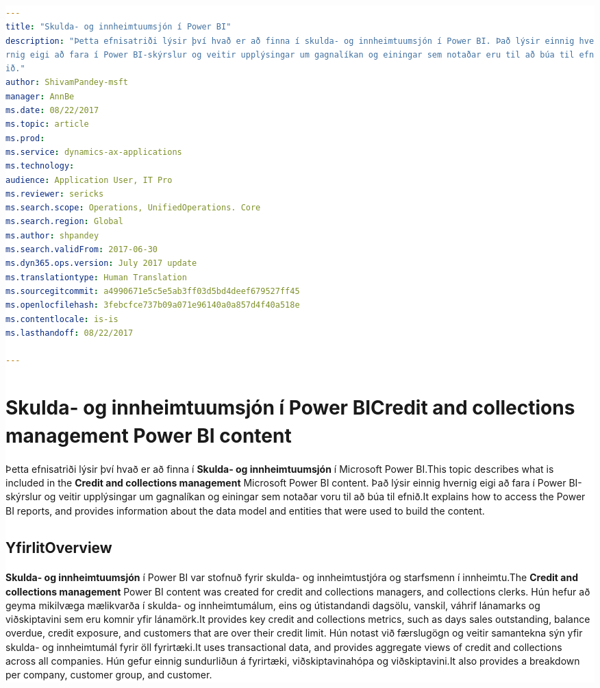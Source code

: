 ```yaml
---
title: "Skulda- og innheimtuumsjón í Power BI"
description: "Þetta efnisatriði lýsir því hvað er að finna í skulda- og innheimtuumsjón í Power BI. Það lýsir einnig hvernig eigi að fara í Power BI-skýrslur og veitir upplýsingar um gagnalíkan og einingar sem notaðar eru til að búa til efnið."
author: ShivamPandey-msft
manager: AnnBe
ms.date: 08/22/2017
ms.topic: article
ms.prod: 
ms.service: dynamics-ax-applications
ms.technology: 
audience: Application User, IT Pro
ms.reviewer: sericks
ms.search.scope: Operations, UnifiedOperations. Core
ms.search.region: Global
ms.author: shpandey
ms.search.validFrom: 2017-06-30
ms.dyn365.ops.version: July 2017 update
ms.translationtype: Human Translation
ms.sourcegitcommit: a4990671e5c5e5ab3ff03d5bd4deef679527ff45
ms.openlocfilehash: 3febcfce737b09a071e96140a0a857d4f40a518e
ms.contentlocale: is-is
ms.lasthandoff: 08/22/2017

---
```


# <a name="credit-and-collections-management-power-bi-content"></a><span data-ttu-id="06a50-104">Skulda- og innheimtuumsjón í Power BI</span><span class="sxs-lookup"><span data-stu-id="06a50-104">Credit and collections management Power BI content</span></span>

<span data-ttu-id="06a50-105">Þetta efnisatriði lýsir því hvað er að finna í **Skulda- og innheimtuumsjón** í Microsoft Power BI.</span><span class="sxs-lookup"><span data-stu-id="06a50-105">This topic describes what is included in the **Credit and collections management** Microsoft Power BI content.</span></span> <span data-ttu-id="06a50-106">Það lýsir einnig hvernig eigi að fara í Power BI-skýrslur og veitir upplýsingar um gagnalíkan og einingar sem notaðar voru til að búa til efnið.</span><span class="sxs-lookup"><span data-stu-id="06a50-106">It explains how to access the Power BI reports, and provides information about the data model and entities that were used to build the content.</span></span>

## <a name="overview"></a><span data-ttu-id="06a50-107">Yfirlit</span><span class="sxs-lookup"><span data-stu-id="06a50-107">Overview</span></span>

<span data-ttu-id="06a50-108">**Skulda- og innheimtuumsjón** í Power BI var stofnuð fyrir skulda- og innheimtustjóra og starfsmenn í innheimtu.</span><span class="sxs-lookup"><span data-stu-id="06a50-108">The **Credit and collections management** Power BI content was created for credit and collections managers, and collections clerks.</span></span> <span data-ttu-id="06a50-109">Hún hefur að geyma mikilvæga mælikvarða í skulda- og innheimtumálum, eins og útistandandi dagsölu, vanskil, váhrif lánamarks og viðskiptavini sem eru komnir yfir lánamörk.</span><span class="sxs-lookup"><span data-stu-id="06a50-109">It provides key credit and collections metrics, such as days sales outstanding, balance overdue, credit exposure, and customers that are over their credit limit.</span></span> <span data-ttu-id="06a50-110">Hún notast við færslugögn og veitir samantekna sýn yfir skulda- og innheimtumál fyrir öll fyrirtæki.</span><span class="sxs-lookup"><span data-stu-id="06a50-110">It uses transactional data, and provides aggregate views of credit and collections across all companies.</span></span> <span data-ttu-id="06a50-111">Hún gefur einnig sundurliðun á fyrirtæki, viðskiptavinahópa og viðskiptavini.</span><span class="sxs-lookup"><span data-stu-id="06a50-111">It also provides a breakdown per company, customer group, and customer.</span></span>
